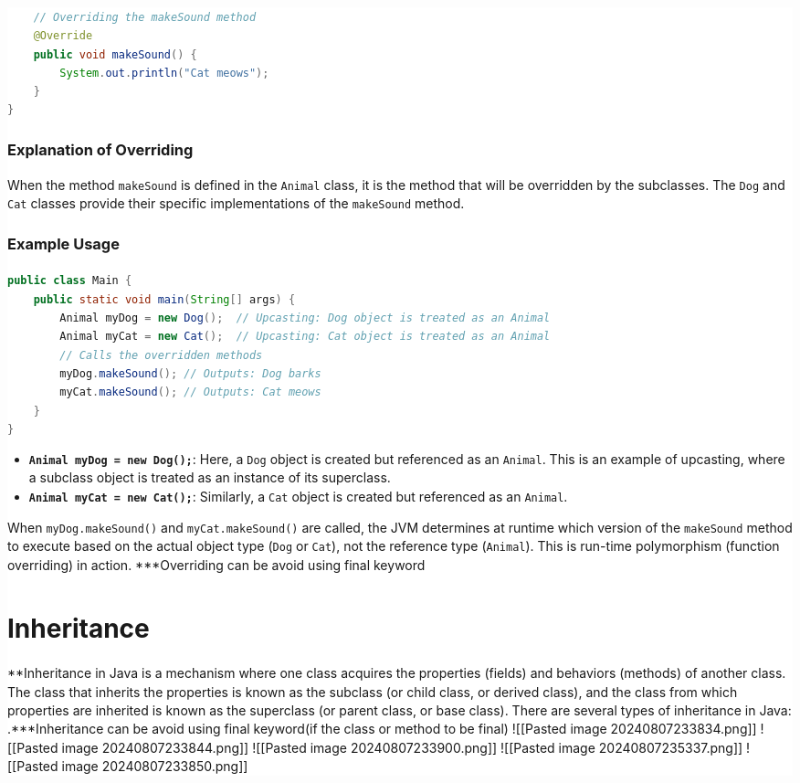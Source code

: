 ```java
    // Overriding the makeSound method
    @Override
    public void makeSound() {
        System.out.println("Cat meows");
    }
}

```
### Explanation of Overriding

When the method `makeSound` is defined in the `Animal` class, it is the method that will be overridden by the subclasses. The `Dog` and `Cat` classes provide their specific implementations of the `makeSound` method.

### Example Usage

```java
public class Main {
    public static void main(String[] args) {
        Animal myDog = new Dog();  // Upcasting: Dog object is treated as an Animal
        Animal myCat = new Cat();  // Upcasting: Cat object is treated as an Animal
        // Calls the overridden methods
        myDog.makeSound(); // Outputs: Dog barks
        myCat.makeSound(); // Outputs: Cat meows
    }
}
```

- **`Animal myDog = new Dog();`**: Here, a `Dog` object is created but referenced as an `Animal`. This is an example of upcasting, where a subclass object is treated as an instance of its superclass.
- **`Animal myCat = new Cat();`**: Similarly, a `Cat` object is created but referenced as an `Animal`.

When `myDog.makeSound()` and `myCat.makeSound()` are called, the JVM determines at runtime which version of the `makeSound` method to execute based on the actual object type (`Dog` or `Cat`), not the reference type (`Animal`). This is run-time polymorphism (function overriding) in action.
***Overriding can be avoid using final keyword

# Inheritance

**Inheritance in Java is a mechanism where one class acquires the properties (fields) and behaviors (methods) of another class. The class that inherits the properties is known as the subclass (or child class, or derived class), and the class from which properties are inherited is known as the superclass (or parent class, or base class). There are several types of inheritance in Java:
.***Inheritance can be avoid using final keyword(if the class or method to be final)
![[Pasted image 20240807233834.png]]
![[Pasted image 20240807233844.png]]
![[Pasted image 20240807233900.png]]
![[Pasted image 20240807235337.png]]
![[Pasted image 20240807233850.png]]
